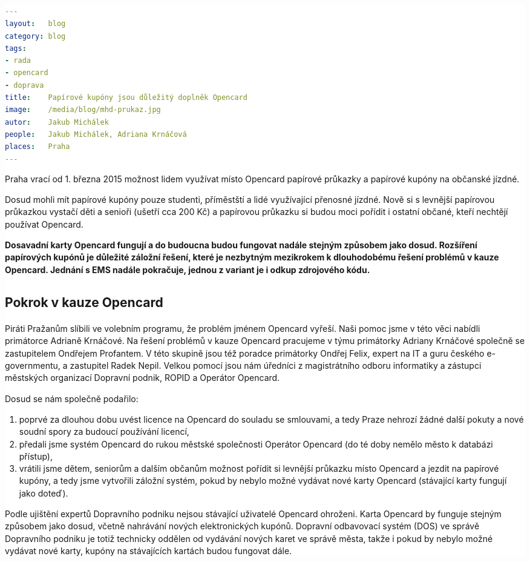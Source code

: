 ```yaml
---
layout:   blog
category: blog
tags:     
- rada 
- opencard 
- doprava
title:    Papírové kupóny jsou důležitý doplněk Opencard
image:    /media/blog/mhd-prukaz.jpg
autor:    Jakub Michálek
people:   Jakub Michálek, Adriana Krnáčová
places:   Praha
---
```


Praha vrací od 1. března 2015 možnost lidem využívat místo Opencard papírové
průkazky a papírové kupóny na občanské jízdné. 

Dosud mohli mít papírové kupóny 
pouze studenti, příměstští a lidé využívající přenosné jízdné. Nově si s levnější
papírovou průkazkou vystačí děti a senioři (ušetří cca 200 Kč) a papírovou
průkazku si budou moci pořídit i ostatní občané, kteří nechtějí používat Opencard.

**Dosavadní karty Opencard fungují a do budoucna budou fungovat nadále stejným
způsobem jako dosud. Rozšíření papírových kupónů je důležité záložní řešení, které je nezbytným
mezikrokem k dlouhodobému řešení problémů v kauze Opencard. 
Jednání s EMS nadále pokračuje, jednou z variant je i odkup zdrojového kódu.**

Pokrok v kauze Opencard
-----------------------

Piráti Pražanům slíbili ve volebním programu, že problém jménem Opencard vyřeší. 
Naši  pomoc jsme v této věci nabídli primátorce Adrianě Krnáčové. 
Na řešení problémů v kauze Opencard pracujeme v týmu primátorky Adriany Krnáčové
společně se zastupitelem Ondřejem Profantem. V této skupině jsou též poradce 
primátorky Ondřej Felix, expert na IT a guru českého e-governmentu, a zastupitel Radek Nepil.
Velkou pomocí jsou nám úředníci z magistrátního odboru informatiky a zástupci městských organizací Dopravní podnik, ROPID a 
Operátor Opencard.

Dosud se nám společně podařilo:

1. poprvé za dlouhou dobu uvést licence na Opencard do souladu se smlouvami, a tedy Praze nehrozí žádné další pokuty a nové soudní spory za budoucí používání licencí, 
2. předali jsme systém Opencard do rukou městské společnosti Operátor Opencard (do té doby nemělo město k databázi přístup), 
3. vrátili jsme dětem, seniorům a dalším občanům možnost pořídit si levnější průkazku místo Opencard a jezdit na papírové kupóny, a tedy jsme vytvořili záložní systém, pokud by nebylo možné vydávat nové karty Opencard (stávající karty fungují jako doteď).

Podle  ujištění expertů Dopravního podniku nejsou stávající uživatelé Opencard  ohroženi. Karta Opencard by funguje stejným  způsobem jako dosud, včetně nahrávání nových elektronických kupónů. Dopravní odbavovací systém (DOS) ve správě Dopravního podniku je totiž 
technicky oddělen od vydávání nových karet ve správě města, takže i pokud by
nebylo možné vydávat nové karty, kupóny na stávajících kartách budou fungovat
dále.
